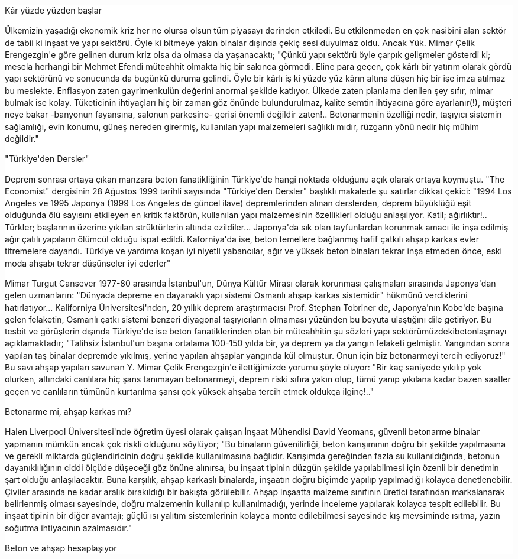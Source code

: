   Kâr yüzde yüzden başlar
 </p>
 <p class="metin">
  Ülkemizin yaşadığı ekonomik kriz her ne olursa olsun tüm piyasayı derinden etkiledi. Bu etkilenmeden en çok nasibini alan sektör de tabii ki inşaat ve yapı sektörü. Öyle ki bitmeye yakın binalar dışında çekiç sesi duyulmaz oldu. Ancak Yük. Mimar Çelik Erengezgin'e göre gelinen durum kriz olsa da olmasa da yaşanacaktı; "Çünkü yapı sektörü öyle çarpık gelişmeler gösterdi ki; mesela herhangi bir Mehmet Efendi müteahhit olmakta hiç bir sakınca görmedi. Eline para geçen, çok kârlı bir yatırım olarak gördü yapı sektörünü ve sonucunda da bugünkü duruma gelindi. Öyle bir kârlı iş ki yüzde yüz kârın altına düşen hiç bir işe imza atılmaz bu meslekte. Enflasyon zaten gayrimenkulün değerini anormal şekilde katlıyor. Ülkede zaten planlama denilen şey sıfır, mimar bulmak ise kolay. Tüketicinin ihtiyaçları hiç bir zaman göz önünde bulundurulmaz, kalite semtin ihtiyacına göre ayarlanır(!), müşteri neye bakar -banyonun fayansına, salonun parkesine- gerisi önemli değildir zaten!.. Betonarmenin özelliği nedir, taşıyıcı sistemin sağlamlığı, evin konumu, güneş nereden girermiş, kullanılan yapı malzemeleri sağlıklı mıdır, rüzgarın yönü nedir hiç mühim değildir."
 </p>
 <p class="metin">
  "Türkiye'den Dersler"
 </p>
 <p class="metin">
  Deprem sonrası ortaya çıkan manzara beton fanatikliğinin Türkiye'de hangi noktada olduğunu açık olarak ortaya koymuştu. "The Economist" dergisinin 28 Ağustos 1999 tarihli sayısında "Türkiye'den Dersler" başlıklı makalede şu satırlar dikkat çekici: "1994 Los Angeles ve 1995 Japonya (1999 Los Angeles de güncel ilave) depremlerinden alınan derslerden, deprem büyüklüğü eşit olduğunda ölü sayısını etkileyen en kritik faktörün, kullanılan yapı malzemesinin özellikleri olduğu anlaşılıyor. Katil; ağırlıktır!.. Türkler; başlarının üzerine yıkılan strüktürlerin altında ezildiler... Japonya'da sık olan tayfunlardan korunmak amacı ile inşa edilmiş ağır çatılı yapıların ölümcül olduğu ispat edildi. Kaforniya'da ise, beton temellere bağlanmış hafif çatkılı ahşap karkas evler titremelere dayandı. Türkiye ve yardıma koşan iyi niyetli yabancılar, ağır ve yüksek beton binaları tekrar inşa etmeden önce, eski moda ahşabı tekrar düşünseler iyi ederler"
 </p>
 <p class="metin">
  Mimar Turgut Cansever 1977-80 arasında İstanbul'un, Dünya Kültür Mirası olarak korunması çalışmaları sırasında Japonya'dan gelen uzmanların: "Dünyada depreme en dayanaklı yapı sistemi Osmanlı ahşap karkas sistemidir" hükmünü verdiklerini hatırlatıyor... Kaliforniya Üniversitesi'nden, 20 yıllık deprem araştırmacısı Prof. Stephan Tobriner de, Japonya'nın Kobe'de başına gelen felaketin, Osmanlı çatkı sistemi benzeri diyagonal taşıyıcıların olmaması yüzünden bu boyuta ulaştığını dile getiriyor. Bu tesbit ve görüşlerin dışında Türkiye'de ise beton fanatiklerinden olan bir müteahhitin şu sözleri yapı sektörümüzdekibetonlaşmayı açıklamaktadır; "Talihsiz İstanbul'un başına ortalama 100-150 yılda bir, ya deprem ya da yangın felaketi gelmiştir. Yangından sonra yapılan taş binalar depremde yıkılmış, yerine yapılan ahşaplar yangında kül olmuştur. Onun için biz betonarmeyi tercih ediyoruz!" Bu savı ahşap yapıları savunan Y. Mimar Çelik Erengezgin'e ilettiğimizde yorumu şöyle oluyor: "Bir kaç saniyede yıkılıp yok olurken, altındaki canlılara hiç şans tanımayan betonarmeyi, deprem riski sıfıra yakın olup, tümü yanıp yıkılana kadar bazen saatler geçen ve canlıların tümünün kurtarılma şansı çok yüksek ahşaba tercih etmek oldukça ilginç!.."
 </p>
 <p class="metin">
  Betonarme mi, ahşap karkas mı?
 </p>
 <p class="metin">
  Halen Liverpool Üniversitesi'nde öğretim üyesi olarak çalışan İnşaat Mühendisi David Yeomans, güvenli betonarme binalar yapmanın mümkün ancak çok riskli olduğunu söylüyor; "Bu binaların güvenilirliği, beton karışımının doğru bir şekilde yapılmasına ve gerekli miktarda güçlendiricinin doğru şekilde kullanılmasına bağlıdır. Karışımda gereğinden fazla su kullanıldığında, betonun dayanıklılığının ciddi ölçüde düşeceği göz önüne alınırsa, bu inşaat tipinin düzgün şekilde yapılabilmesi için özenli bir denetimin şart olduğu anlaşılacaktır. Buna karşılık, ahşap karkaslı binalarda, inşaatın doğru biçimde yapılıp yapılmadığı kolayca denetlenebilir. Çiviler arasında ne kadar aralık bırakıldığı bir bakışta görülebilir. Ahşap inşaatta malzeme sınıfının üretici tarafından markalanarak belirlenmiş olması sayesinde, doğru malzemenin kullanılıp kullanılmadığı, yerinde inceleme yapılarak kolayca tespit edilebilir. Bu inşaat tipinin bir diğer avantajı; güçlü ısı yalıtım sistemlerinin kolayca monte edilebilmesi sayesinde kış mevsiminde ısıtma, yazın soğutma ihtiyacının azalmasıdır."
 </p>
 <p class="metin">
  Beton ve ahşap hesaplaşıyor